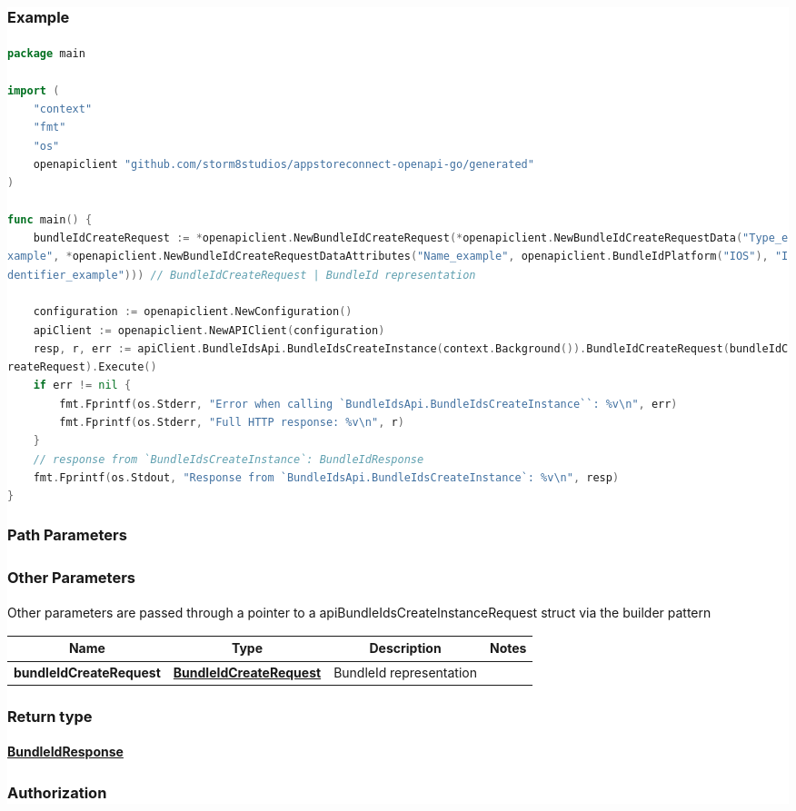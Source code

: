 

### Example

```go
package main

import (
    "context"
    "fmt"
    "os"
    openapiclient "github.com/storm8studios/appstoreconnect-openapi-go/generated"
)

func main() {
    bundleIdCreateRequest := *openapiclient.NewBundleIdCreateRequest(*openapiclient.NewBundleIdCreateRequestData("Type_example", *openapiclient.NewBundleIdCreateRequestDataAttributes("Name_example", openapiclient.BundleIdPlatform("IOS"), "Identifier_example"))) // BundleIdCreateRequest | BundleId representation

    configuration := openapiclient.NewConfiguration()
    apiClient := openapiclient.NewAPIClient(configuration)
    resp, r, err := apiClient.BundleIdsApi.BundleIdsCreateInstance(context.Background()).BundleIdCreateRequest(bundleIdCreateRequest).Execute()
    if err != nil {
        fmt.Fprintf(os.Stderr, "Error when calling `BundleIdsApi.BundleIdsCreateInstance``: %v\n", err)
        fmt.Fprintf(os.Stderr, "Full HTTP response: %v\n", r)
    }
    // response from `BundleIdsCreateInstance`: BundleIdResponse
    fmt.Fprintf(os.Stdout, "Response from `BundleIdsApi.BundleIdsCreateInstance`: %v\n", resp)
}
```

### Path Parameters



### Other Parameters

Other parameters are passed through a pointer to a apiBundleIdsCreateInstanceRequest struct via the builder pattern


Name | Type | Description  | Notes
------------- | ------------- | ------------- | -------------
 **bundleIdCreateRequest** | [**BundleIdCreateRequest**](BundleIdCreateRequest.md) | BundleId representation | 

### Return type

[**BundleIdResponse**](BundleIdResponse.md)

### Authorization
